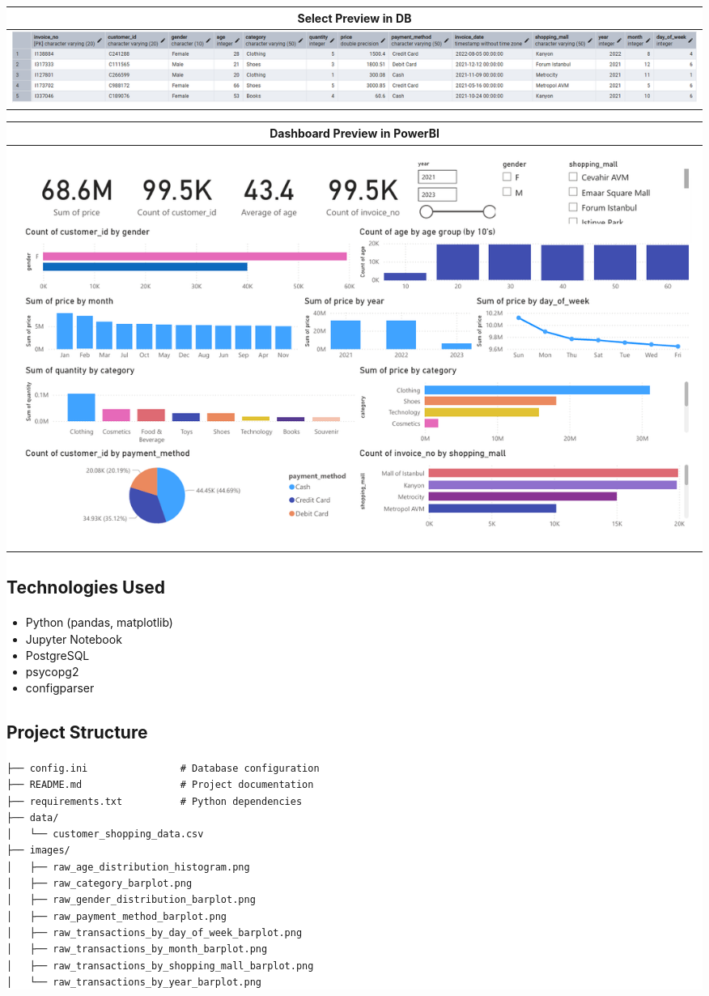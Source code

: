 | Select Preview in DB                          |
| --------------------------------------------- |
| ![](images/select_in_postgresql_database.png) |

| Dashboard Preview in PowerBI                   |
| ---------------------------------------------- |
| ![](images/retail_sales_dashboard_preview.png) |

## Technologies Used

- Python (pandas, matplotlib)
- Jupyter Notebook
- PostgreSQL
- psycopg2
- configparser

## Project Structure

```
├── config.ini                # Database configuration
├── README.md                 # Project documentation
├── requirements.txt          # Python dependencies
├── data/
│   └── customer_shopping_data.csv
├── images/
│   ├── raw_age_distribution_histogram.png
│   ├── raw_category_barplot.png
│   ├── raw_gender_distribution_barplot.png
│   ├── raw_payment_method_barplot.png
│   ├── raw_transactions_by_day_of_week_barplot.png
│   ├── raw_transactions_by_month_barplot.png
│   ├── raw_transactions_by_shopping_mall_barplot.png
│   └── raw_transactions_by_year_barplot.png
```